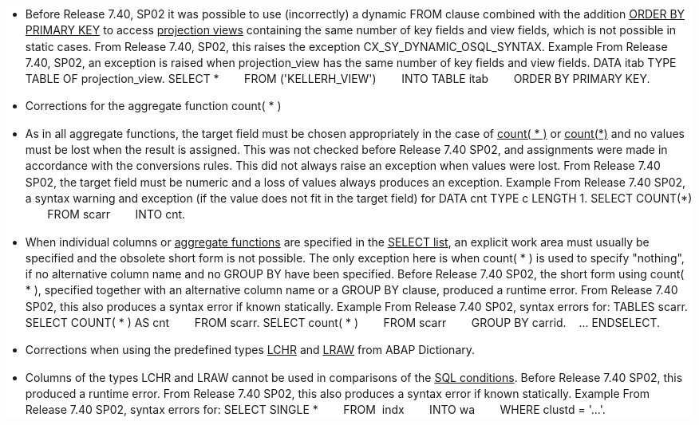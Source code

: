 -   Before Release 7.40, SP02 it was possible to use (incorrectly) a dynamic FROM clause combined with the addition [ORDER BY PRIMARY KEY](javascript:call_link\('abaporderby_clause.htm'\)) to access [projection views](javascript:call_link\('abenprojection_view_glosry.htm'\) "Glossary Entry") containing the same number of key fields and view fields, which is not possible in static cases. From Release 7.40, SP02, this raises the exception CX\_SY\_DYNAMIC\_OSQL\_SYNTAX.
    Example
    From Release 7.40, SP02, an exception is raised when projection\_view has the same number of key fields and view fields.
    DATA itab TYPE TABLE OF projection\_view.
    SELECT \*
           FROM ('KELLERH\_VIEW')
           INTO TABLE itab
           ORDER BY PRIMARY KEY.

-   Corrections for the aggregate function count( \* )

-   As in all aggregate functions, the target field must be chosen appropriately in the case of [count( \* )](javascript:call_link\('abapselect_aggregate.htm'\)) or [count(\*)](javascript:call_link\('abapselect_aggregate.htm'\)) and no values must be lost when the result is assigned. This was not checked before Release 7.40 SP02, and assignments were made in accordance with the conversions rules. This did not always raise an exception when values were lost. From Release 7.40 SP02, the target field must be numeric and a loss of values always produces an exception.
    Example
    From Release 7.40 SP02, a syntax warning and exception (if the value does not fit in the target field) for
    DATA cnt TYPE c LENGTH 1.
    SELECT COUNT(\*)
           FROM scarr
           INTO cnt.

-   When individual columns or [aggregate functions](javascript:call_link\('abapselect_aggregate.htm'\)) are specified in the [SELECT list](javascript:call_link\('abapselect_list.htm'\)), an explicit work area must usually be specified and the obsolete short form is not possible. The only exception here is when count( \* ) is used to specify "nothing", if no alternative column name and no GROUP BY have been specified. Before Release 7.40 SP02, the short form using count( \* ), specified together with an alternative column name or a GROUP BY clause, produced a runtime error. From Release 7.40 SP02, this also produces a syntax error if known statically.
    Example
    From Release 7.40 SP02, syntax errors for:
    TABLES scarr.
    SELECT COUNT( \* ) AS cnt
           FROM scarr.
    SELECT count( \* )
           FROM scarr
           GROUP BY carrid.
       ...
    ENDSELECT.

-   Corrections when using the predefined types [LCHR](javascript:call_link\('abenddic_builtin_types.htm'\)) and [LRAW](javascript:call_link\('abenddic_builtin_types.htm'\)) from ABAP Dictionary.

-   Columns of the types LCHR and LRAW cannot be used in comparisons of the [SQL conditions](javascript:call_link\('abenwhere_logexp.htm'\)). Before Release 7.40 SP02, this produced a runtime error. From Release 7.40 SP02, this also produces a syntax error if known statically.
    Example
    From Release 7.40 SP02, syntax errors for:
    SELECT SINGLE \*
           FROM  indx
           INTO wa
           WHERE clustd = '...'.
